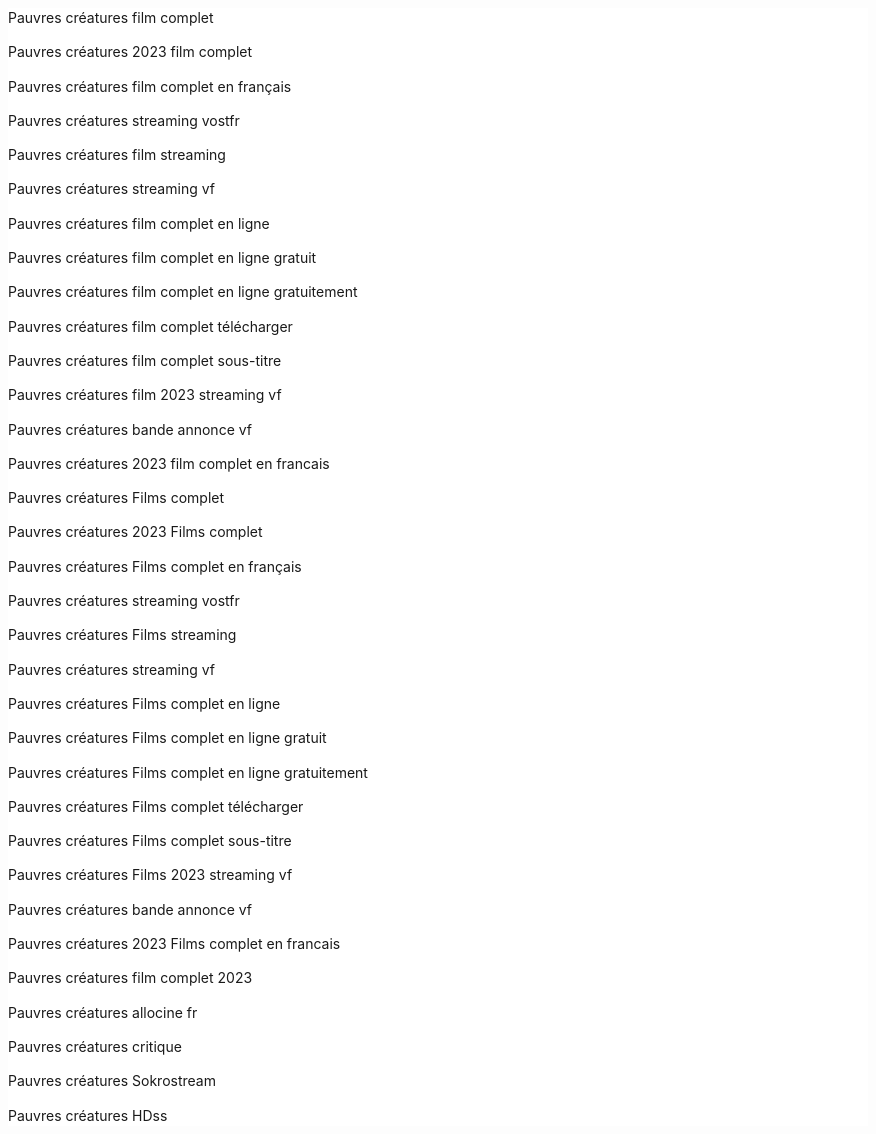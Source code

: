 Pauvres créatures film complet

Pauvres créatures 2023 film complet

Pauvres créatures film complet en français

Pauvres créatures streaming vostfr

Pauvres créatures film streaming

Pauvres créatures streaming vf

Pauvres créatures film complet en ligne

Pauvres créatures film complet en ligne gratuit

Pauvres créatures film complet en ligne gratuitement

Pauvres créatures film complet télécharger

Pauvres créatures film complet sous-titre

Pauvres créatures film 2023 streaming vf

Pauvres créatures bande annonce vf

Pauvres créatures 2023 film complet en francais

Pauvres créatures Films complet

Pauvres créatures 2023 Films complet

Pauvres créatures Films complet en français

Pauvres créatures streaming vostfr

Pauvres créatures Films streaming

Pauvres créatures streaming vf

Pauvres créatures Films complet en ligne

Pauvres créatures Films complet en ligne gratuit

Pauvres créatures Films complet en ligne gratuitement

Pauvres créatures Films complet télécharger

Pauvres créatures Films complet sous-titre

Pauvres créatures Films 2023 streaming vf

Pauvres créatures bande annonce vf

Pauvres créatures 2023 Films complet en francais

Pauvres créatures film complet 2023

Pauvres créatures allocine fr

Pauvres créatures critique

Pauvres créatures Sokrostream

Pauvres créatures HDss
